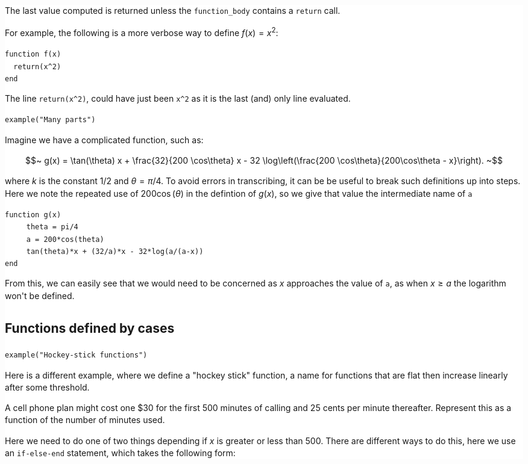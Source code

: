 The last value computed is returned unless the `function_body`
contains a `return` call.

For example, the following is a more verbose way to define $f(x) = x^2$:

```
function f(x)
  return(x^2)
end
```

The line `return(x^2)`, could have just been `x^2` as it is the last (and) only line evaluated.


```
example("Many parts")
```

Imagine we have a complicated function, such as:

$$~
 g(x) = \tan(\theta) x + \frac{32}{200 \cos\theta} x -
    32 \log\left(\frac{200 \cos\theta}{200\cos\theta - x}\right).
~$$

where $k$ is the constant 1/2 and $\theta=\pi/4$. To avoid errors in
transcribing, it can be be useful to break such definitions up into
steps. Here we note the repeated use of $200\cos(\theta)$ in the defintion of $g(x)$,
so we give that value the intermediate name of `a`

```
function g(x)
	 theta = pi/4
	 a = 200*cos(theta)
	 tan(theta)*x + (32/a)*x - 32*log(a/(a-x))
end
```

From this, we can easily see that we would need to be concerned as $x$
approaches the value of `a`, as when $x \geq a$ the logarithm won't be
defined.


## Functions defined by cases

```
example("Hockey-stick functions")
```

Here is a different example, where we define a "hockey stick"
function, a name for functions that are flat then increase linearly after some threshold.

A cell phone plan might cost one \$30 for the first 500 minutes of
calling and 25 cents per minute thereafter. Represent this as a
function of the number of minutes used.

Here we need to do one of two things depending if $x$ is greater or
less than $500$. There are different ways to do this, here we  use
an `if-else-end` statement, which takes the following form:
